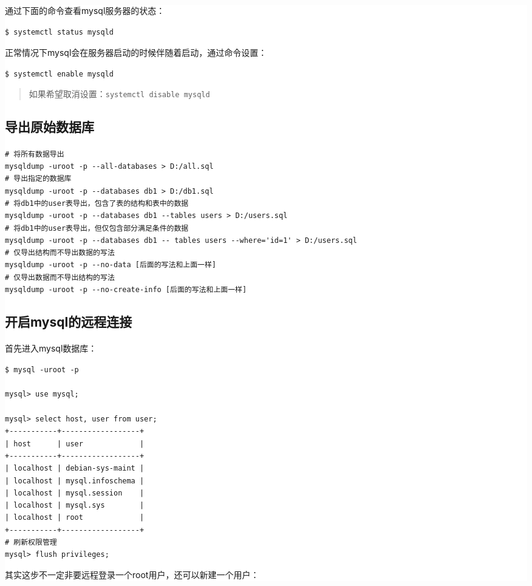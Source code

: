 通过下面的命令查看mysql服务器的状态：

```shell
$ systemctl status mysqld
```

正常情况下mysql会在服务器启动的时候伴随着启动，通过命令设置：

```shell
$ systemctl enable mysqld
```

> 如果希望取消设置：`systemctl disable mysqld`

## 导出原始数据库

```shell
# 将所有数据导出
mysqldump -uroot -p --all-databases > D:/all.sql
# 导出指定的数据库
mysqldump -uroot -p --databases db1 > D:/db1.sql
# 将db1中的user表导出，包含了表的结构和表中的数据
mysqldump -uroot -p --databases db1 --tables users > D:/users.sql
# 将db1中的user表导出，但仅包含部分满足条件的数据
mysqldump -uroot -p --databases db1 -- tables users --where='id=1' > D:/users.sql
# 仅导出结构而不导出数据的写法
mysqldump -uroot -p --no-data [后面的写法和上面一样]
# 仅导出数据而不导出结构的写法
mysqldump -uroot -p --no-create-info [后面的写法和上面一样]
```

## 开启mysql的远程连接

首先进入mysql数据库：

```shell
$ mysql -uroot -p

mysql> use mysql;

mysql> select host, user from user;
+-----------+------------------+
| host      | user             |
+-----------+------------------+
| localhost | debian-sys-maint |
| localhost | mysql.infoschema |
| localhost | mysql.session    |
| localhost | mysql.sys        |
| localhost | root             |
+-----------+------------------+
# 刷新权限管理
mysql> flush privileges;
```

其实这步不一定非要远程登录一个root用户，还可以新建一个用户：

